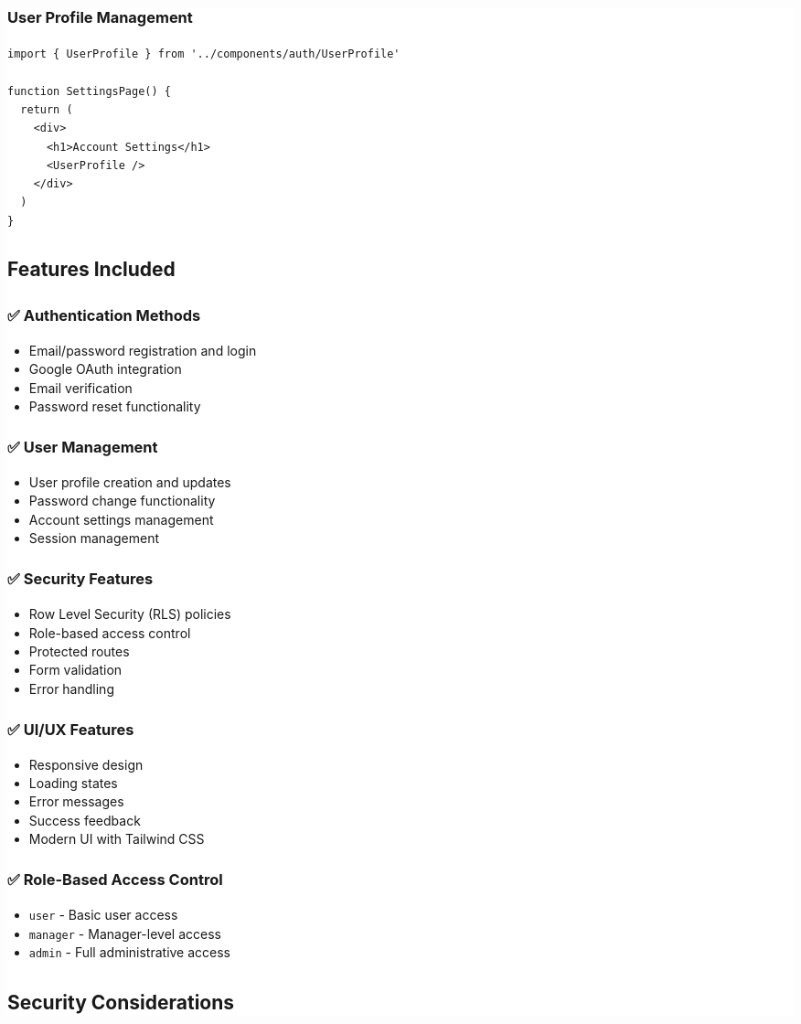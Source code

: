 ### User Profile Management

```tsx
import { UserProfile } from '../components/auth/UserProfile'

function SettingsPage() {
  return (
    <div>
      <h1>Account Settings</h1>
      <UserProfile />
    </div>
  )
}
```

## Features Included

### ✅ Authentication Methods
- Email/password registration and login
- Google OAuth integration
- Email verification
- Password reset functionality

### ✅ User Management
- User profile creation and updates
- Password change functionality
- Account settings management
- Session management

### ✅ Security Features
- Row Level Security (RLS) policies
- Role-based access control
- Protected routes
- Form validation
- Error handling

### ✅ UI/UX Features
- Responsive design
- Loading states
- Error messages
- Success feedback
- Modern UI with Tailwind CSS

### ✅ Role-Based Access Control
- `user` - Basic user access
- `manager` - Manager-level access
- `admin` - Full administrative access

## Security Considerations
